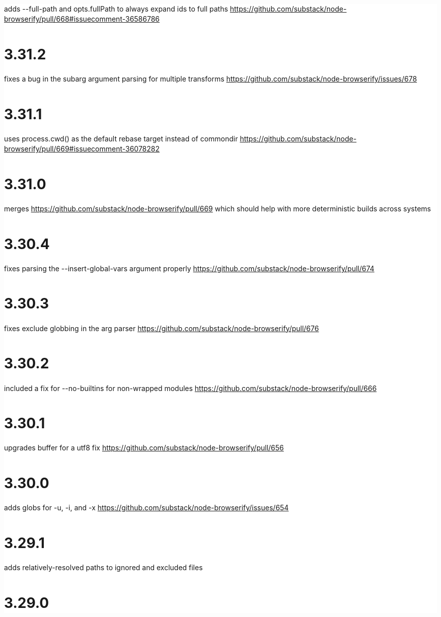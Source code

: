 adds --full-path and opts.fullPath to always expand ids to full paths https://github.com/substack/node-browserify/pull/668#issuecomment-36586786 

# 3.31.2

fixes a bug in the subarg argument parsing for multiple transforms https://github.com/substack/node-browserify/issues/678 

# 3.31.1

uses process.cwd() as the default rebase target instead of commondir https://github.com/substack/node-browserify/pull/669#issuecomment-36078282 

# 3.31.0

merges https://github.com/substack/node-browserify/pull/669  which should help with more deterministic builds across systems

# 3.30.4

fixes parsing the --insert-global-vars argument properly https://github.com/substack/node-browserify/pull/674 

# 3.30.3

fixes exclude globbing in the arg parser https://github.com/substack/node-browserify/pull/676 

# 3.30.2

included a fix for --no-builtins for non-wrapped modules https://github.com/substack/node-browserify/pull/666 

# 3.30.1

upgrades buffer for a utf8 fix https://github.com/substack/node-browserify/pull/656 

# 3.30.0

adds globs for -u, -i, and -x https://github.com/substack/node-browserify/issues/654 

# 3.29.1

adds relatively-resolved paths to ignored and excluded files

# 3.29.0
